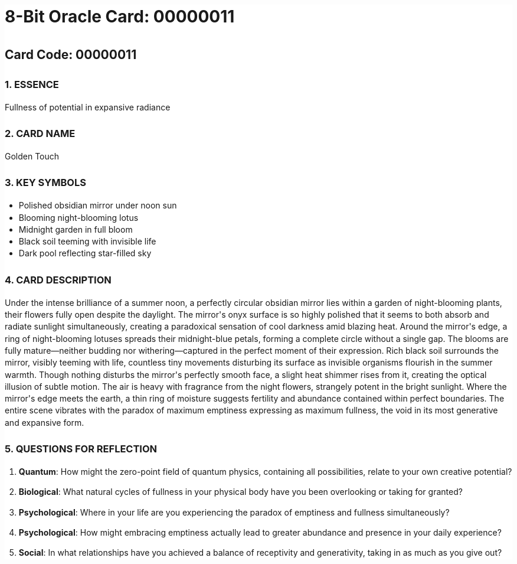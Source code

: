 # 8-Bit Oracle Card: 00000011

## Card Code: 00000011

### 1. ESSENCE
Fullness of potential in expansive radiance

### 2. CARD NAME
Golden Touch

### 3. KEY SYMBOLS
- Polished obsidian mirror under noon sun
- Blooming night-blooming lotus
- Midnight garden in full bloom
- Black soil teeming with invisible life
- Dark pool reflecting star-filled sky

### 4. CARD DESCRIPTION
Under the intense brilliance of a summer noon, a perfectly circular obsidian mirror lies within a garden of night-blooming plants, their flowers fully open despite the daylight. The mirror's onyx surface is so highly polished that it seems to both absorb and radiate sunlight simultaneously, creating a paradoxical sensation of cool darkness amid blazing heat. Around the mirror's edge, a ring of night-blooming lotuses spreads their midnight-blue petals, forming a complete circle without a single gap. The blooms are fully mature—neither budding nor withering—captured in the perfect moment of their expression. Rich black soil surrounds the mirror, visibly teeming with life, countless tiny movements disturbing its surface as invisible organisms flourish in the summer warmth. Though nothing disturbs the mirror's perfectly smooth face, a slight heat shimmer rises from it, creating the optical illusion of subtle motion. The air is heavy with fragrance from the night flowers, strangely potent in the bright sunlight. Where the mirror's edge meets the earth, a thin ring of moisture suggests fertility and abundance contained within perfect boundaries. The entire scene vibrates with the paradox of maximum emptiness expressing as maximum fullness, the void in its most generative and expansive form.

### 5. QUESTIONS FOR REFLECTION

1. **Quantum**: How might the zero-point field of quantum physics, containing all possibilities, relate to your own creative potential?

2. **Biological**: What natural cycles of fullness in your physical body have you been overlooking or taking for granted?

3. **Psychological**: Where in your life are you experiencing the paradox of emptiness and fullness simultaneously?

4. **Psychological**: How might embracing emptiness actually lead to greater abundance and presence in your daily experience?

5. **Social**: In what relationships have you achieved a balance of receptivity and generativity, taking in as much as you give out?
